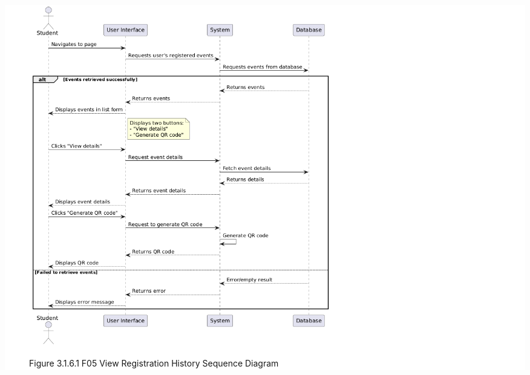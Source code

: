 <figure>
<img src="./media/image10.png" style="width:5.1875in;height:5.875in"
alt="A screenshot of a diagram AI-generated content may be incorrect." />
<figcaption><p>Figure 3.1.6.1 F05 View Registration History Sequence
Diagram</p></figcaption>
</figure>
